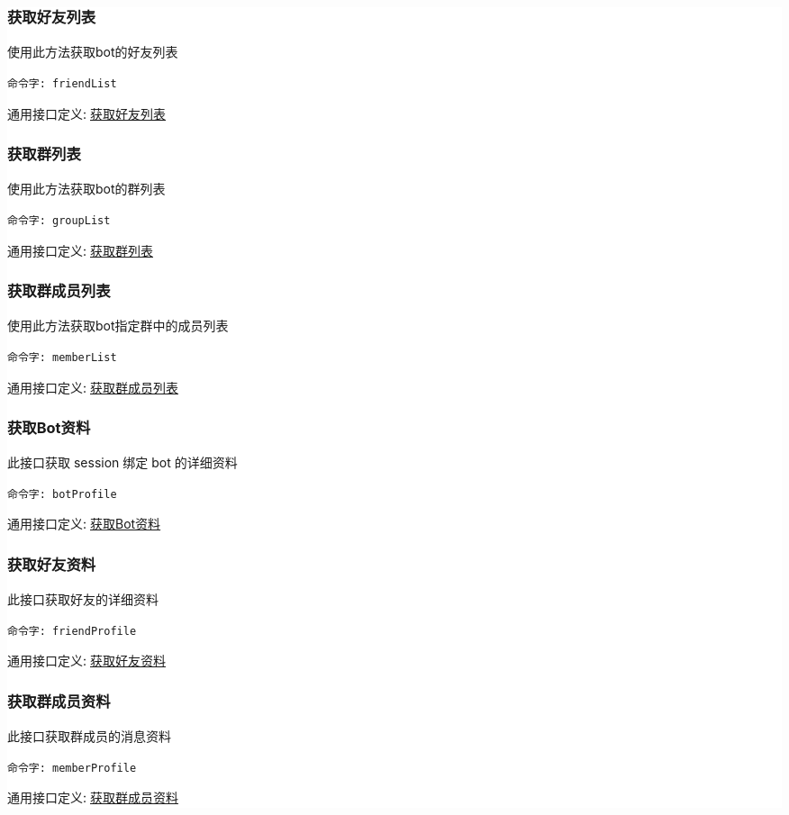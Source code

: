 ### 获取好友列表

使用此方法获取bot的好友列表

```
命令字: friendList
```

通用接口定义: [获取好友列表](../api/API.md#获取好友列表)

### 获取群列表

使用此方法获取bot的群列表

```
命令字: groupList
```

通用接口定义: [获取群列表](../api/API.md#获取群列表)

### 获取群成员列表

使用此方法获取bot指定群中的成员列表

```
命令字: memberList
```

通用接口定义: [获取群成员列表](../api/API.md#获取群成员列表)

### 获取Bot资料

此接口获取 session 绑定 bot 的详细资料

```
命令字: botProfile
```

通用接口定义: [获取Bot资料](../api/API.md#获取Bot资料)

### 获取好友资料

此接口获取好友的详细资料

```
命令字: friendProfile
```

通用接口定义: [获取好友资料](../api/API.md#获取好友资料)

### 获取群成员资料

此接口获取群成员的消息资料

```
命令字: memberProfile
```

通用接口定义: [获取群成员资料](../api/API.md#获取群成员资料)
